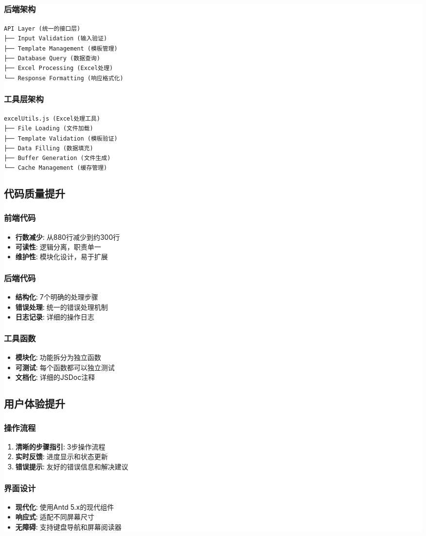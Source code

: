 ### 后端架构
```
API Layer (统一的接口层)
├── Input Validation (输入验证)
├── Template Management (模板管理)
├── Database Query (数据查询)
├── Excel Processing (Excel处理)
└── Response Formatting (响应格式化)
```

### 工具层架构
```
excelUtils.js (Excel处理工具)
├── File Loading (文件加载)
├── Template Validation (模板验证)
├── Data Filling (数据填充)
├── Buffer Generation (文件生成)
└── Cache Management (缓存管理)
```

## 代码质量提升

### 前端代码
- **行数减少**: 从880行减少到约300行
- **可读性**: 逻辑分离，职责单一
- **维护性**: 模块化设计，易于扩展

### 后端代码
- **结构化**: 7个明确的处理步骤
- **错误处理**: 统一的错误处理机制
- **日志记录**: 详细的操作日志

### 工具函数
- **模块化**: 功能拆分为独立函数
- **可测试**: 每个函数都可以独立测试
- **文档化**: 详细的JSDoc注释

## 用户体验提升

### 操作流程
1. **清晰的步骤指引**: 3步操作流程
2. **实时反馈**: 进度显示和状态更新
3. **错误提示**: 友好的错误信息和解决建议

### 界面设计
- **现代化**: 使用Antd 5.x的现代组件
- **响应式**: 适配不同屏幕尺寸
- **无障碍**: 支持键盘导航和屏幕阅读器
